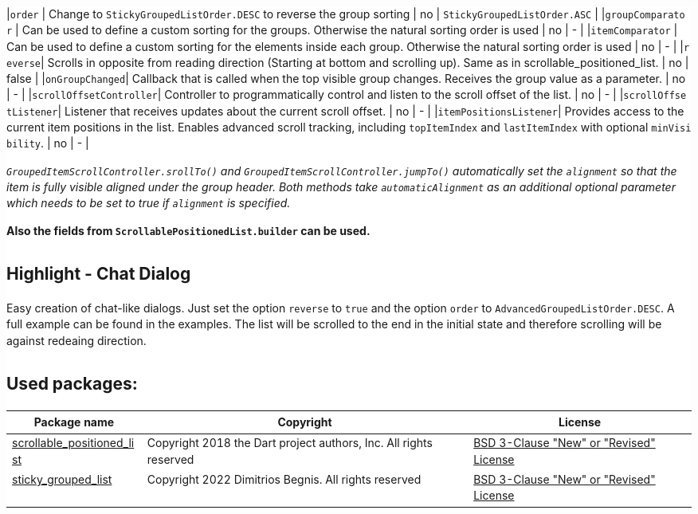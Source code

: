|`order` | Change to `StickyGroupedListOrder.DESC` to reverse the group sorting | no | `StickyGroupedListOrder.ASC` |
|`groupComparator` | Can be used to define a custom sorting for the groups. Otherwise the natural sorting order is used | no | - |
|`itemComparator` | Can be used to define a custom sorting for the elements inside each group. Otherwise the natural sorting order is used | no | - |
|`reverse`| Scrolls in opposite from reading direction (Starting at bottom and scrolling up). Same as in scrollable_positioned_list. | no | false |
|`onGroupChanged`| Callback that is called when the top visible group changes. Receives the group value as a parameter. | no | - |
|`scrollOffsetController`| Controller to programmatically control and listen to the scroll offset of the list. | no | - |
|`scrollOffsetListener`| Listener that receives updates about the current scroll offset. | no | - |
|`itemPositionsListener`| Provides access to the current item positions in the list. Enables advanced scroll tracking, including `topItemIndex` and `lastItemIndex` with optional `minVisibility`. | no | - |

*`GroupedItemScrollController.srollTo()` and `GroupedItemScrollController.jumpTo()` automatically set the `alignment` so that the item is fully visible aligned under the group header. Both methods take `automaticAlignment` as an additional optional parameter which needs to be set to true if `alignment` is specified.*

**Also the fields from `ScrollablePositionedList.builder` can be used.**

## Highlight - Chat Dialog

Easy creation of chat-like dialogs.
Just set the option `reverse` to `true` and the option `order` to `AdvancedGroupedListOrder.DESC`. A full example can be found in the examples.
The list will be scrolled to the end in the initial state and therefore scrolling will be against redeaing direction. 



## Used packages: 
| Package name | Copyright | License |
|----|----|----|
|[scrollable_positioned_list](https://pub.dev/packages/scrollable_positioned_list) | Copyright 2018 the Dart project authors, Inc. All rights reserved | [BSD 3-Clause "New" or "Revised" License](https://github.com/google/flutter.widgets/blob/master/packages/scrollable_positioned_list/LICENSE) |
|[sticky_grouped_list](https://pub.dev/packages/sticky_grouped_list) | Copyright 2022 Dimitrios Begnis. All rights reserved | [BSD 3-Clause "New" or "Revised" License](https://github.com/andreystavitsky/advanced_grouped_list/blob/master/LICENSE) |
